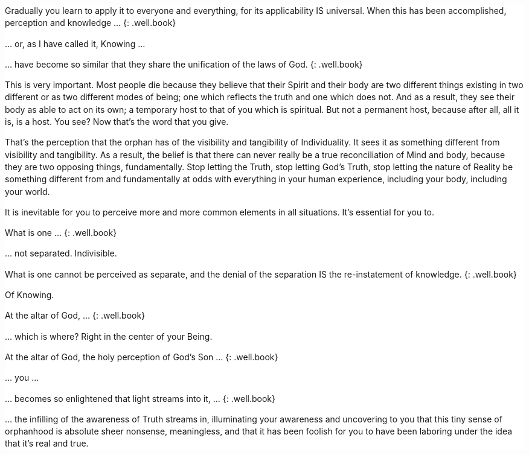 Gradually you learn to apply it to everyone and
everything, for its applicability IS universal. When this has been
accomplished, perception and knowledge &hellip;
{: .well.book}

&hellip; or, as I have called it, Knowing &hellip;

&hellip; have become so similar that they share
the unification of the laws of God.
{: .well.book}

This is very important. Most people die because they believe that their
Spirit and their body are two different things existing in two different
or as two different modes of being; one which reflects the truth and one
which does not. And as a result, they see their body as able to act on
its own; a temporary host to that of you which is spiritual. But not a
permanent host, because after all, all it is, is a host. You see? Now
that&rsquo;s the word that you give.

That&rsquo;s the perception that the orphan has of the visibility and
tangibility of Individuality. It sees it as something different from
visibility and tangibility. As a result, the belief is that there can
never really be a true reconciliation of Mind and body, because they are
two opposing things, fundamentally. Stop letting the Truth, stop letting
God&rsquo;s Truth, stop letting the nature of Reality be something
different from and fundamentally at odds with everything in your human
experience, including your body, including your world.

It is inevitable for you to perceive more and more common elements in
all situations. It&rsquo;s essential for you to.

What is one &hellip;
{: .well.book}

&hellip; not separated. Indivisible.

What is one cannot be perceived as separate, and
the denial of the separation IS the re-instatement of knowledge.
{: .well.book}

Of Knowing.

At the altar of God, &hellip;
{: .well.book}

&hellip; which is where? Right in the center of your Being.

At the altar of God, the holy perception of
God&rsquo;s Son &hellip;
{: .well.book}

&hellip; you &hellip;

&hellip; becomes so enlightened that light
streams into it, &hellip;
{: .well.book}

&hellip; the infilling of the awareness of Truth streams in,
illuminating your awareness and uncovering to you that this tiny sense
of orphanhood is absolute sheer nonsense, meaningless, and that it has
been foolish for you to have been laboring under the idea that
it&rsquo;s real and true.
